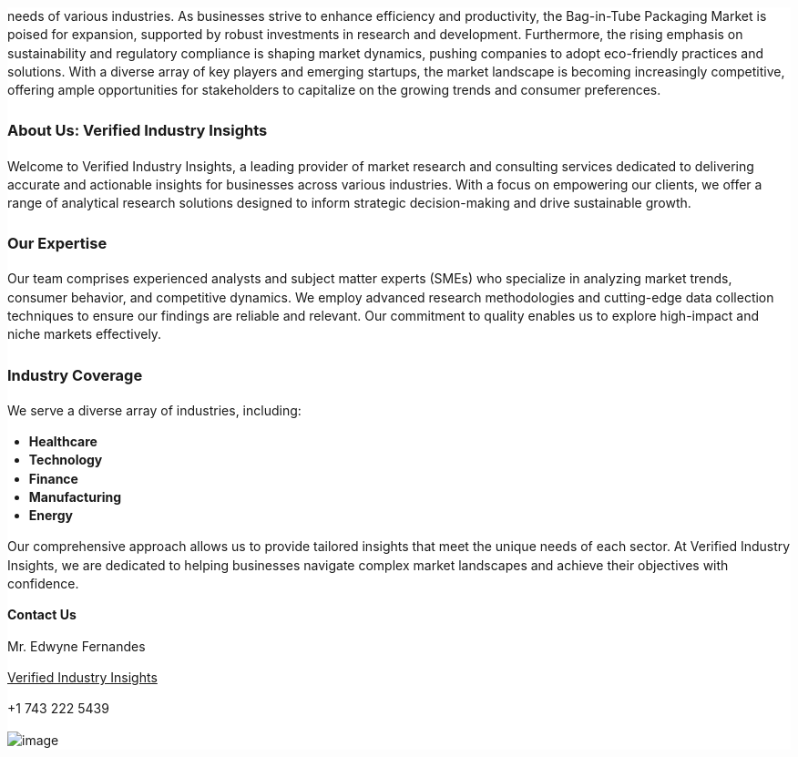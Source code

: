 needs of various industries. As businesses strive to enhance efficiency and productivity, the Bag-in-Tube Packaging Market is poised for expansion, supported by robust investments in research and development. Furthermore, the rising emphasis on sustainability and regulatory compliance is shaping market dynamics, pushing companies to adopt eco-friendly practices and solutions. With a diverse array of key players and emerging startups, the market landscape is becoming increasingly competitive, offering ample opportunities for stakeholders to capitalize on the growing trends and consumer preferences.</p><h3>About Us: Verified Industry Insights</h3><p>Welcome to Verified Industry Insights, a leading provider of market research and consulting services dedicated to delivering accurate and actionable insights for businesses across various industries. With a focus on empowering our clients, we offer a range of analytical research solutions designed to inform strategic decision-making and drive sustainable growth.</p><h3>Our Expertise</h3><p>Our team comprises experienced analysts and subject matter experts (SMEs) who specialize in analyzing market trends, consumer behavior, and competitive dynamics. We employ advanced research methodologies and cutting-edge data collection techniques to ensure our findings are reliable and relevant. Our commitment to quality enables us to explore high-impact and niche markets effectively.</p><h3>Industry Coverage</h3><p>We serve a diverse array of industries, including:</p><ul><li><strong>Healthcare</strong></li><li><strong>Technology</strong></li><li><strong>Finance</strong></li><li><strong>Manufacturing</strong></li><li><strong>Energy</strong></li></ul><p>Our comprehensive approach allows us to provide tailored insights that meet the unique needs of each sector. At Verified Industry Insights, we are dedicated to helping businesses navigate complex market landscapes and achieve their objectives with confidence.</p><p><strong>Contact Us</strong></p><p>Mr. Edwyne Fernandes</p><p><a href="https://www.verifiedindustryinsights.com/">Verified Industry Insights</a></p><p>+1 743 222 5439</p>
![image](https://github.com/user-attachments/assets/e2d02dc4-fccb-4ae7-939e-7eb10b321d13)
